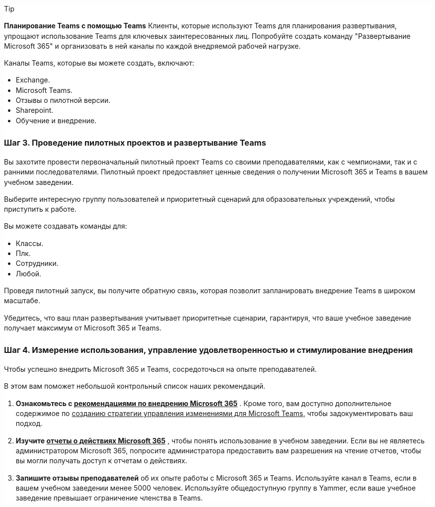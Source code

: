 > [!TIP]
> **Планирование Teams с помощью Teams** Клиенты, которые используют Teams для планирования развертывания, упрощают использование Teams для ключевых заинтересованных лиц. Попробуйте создать команду "Развертывание Microsoft 365" и организовать в ней каналы по каждой внедряемой рабочей нагрузке.
>
> Каналы Teams, которые вы можете создать, включают:
>
> - Exchange.
> - Microsoft Teams.
> - Отзывы о пилотной версии.
> - Sharepoint.
> - Обучение и внедрение.

### <a name="step-3-conduct-pilots-and-deploy-teams"></a>Шаг 3. Проведение пилотных проектов и развертывание Teams

Вы захотите провести первоначальный пилотный проект Teams со своими преподавателями, как с чемпионами, так и с ранними последователями. Пилотный проект предоставляет ценные сведения о получении Microsoft 365 и Teams в вашем учебном заведении.

Выберите интересную группу пользователей и приоритетный сценарий для образовательных учреждений, чтобы приступить к работе.

Вы можете создавать команды для:

- Классы.
- Плк.
- Сотрудники.
- Любой.

Проведя пилотный запуск, вы получите обратную связь, которая позволит запланировать внедрение Teams в широком масштабе.

Убедитесь, что ваш план развертывания учитывает приоритетные сценарии, гарантируя, что ваше учебное заведение получает максимум от Microsoft 365 и Teams.

### <a name="step-4-measure-usage-manage-satisfaction-and-drive-adoption"></a>Шаг 4. Измерение использования, управление удовлетворенностью и стимулирование внедрения

Чтобы успешно внедрить Microsoft 365 и Teams, сосредоточься на опыте преподавателей.

В этом вам поможет небольшой контрольный список наших рекомендаций.

1. **Ознакомьтесь с [рекомендациями по внедрению Microsoft 365]( https://aka.ms/office365adoptionguide)** . Кроме того, вам доступно дополнительное содержимое по [созданию стратегии управления изменениями для Microsoft Teams,](change-management-strategy.md) чтобы задокументировать ваш подход.

2. **Изучите [отчеты о действиях Microsoft 365](teams-activity-reports.md)** , чтобы понять использование в учебном заведении. Если вы не являетесь администратором Microsoft 365, попросите администратора предоставить вам разрешения на чтение отчетов, чтобы вы могли получать доступ к отчетам о действиях.

3. **Запишите отзывы преподавателей** об их опыте работы с Microsoft 365 и Teams. Используйте канал в Teams, если в вашем учебном заведении менее 5000 человек. Используйте общедоступную группу в Yammer, если ваше учебное заведение превышает ограничение членства в Teams.
